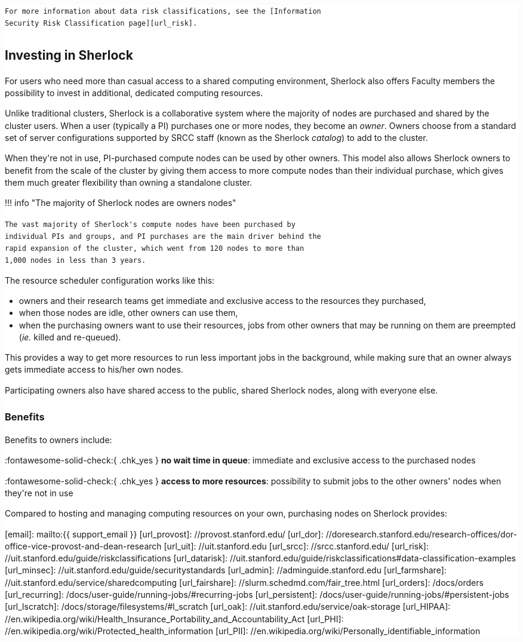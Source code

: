     For more information about data risk classifications, see the [Information
    Security Risk Classification page][url_risk].


## Investing in Sherlock

For users who need more than casual access to a shared computing environment,
Sherlock also offers Faculty members the possibility to invest in additional,
dedicated computing resources.

Unlike traditional clusters, Sherlock is a collaborative system where the
majority of nodes are purchased and shared by the cluster users. When a user
(typically a PI) purchases one or more nodes, they become an *owner*. Owners
choose from a standard set of server configurations supported by SRCC staff
(known as the Sherlock *catalog*) to add to the cluster.

When they're not in use, PI-purchased compute nodes can be used by other
owners. This model also allows Sherlock owners to benefit from the scale of the
cluster by giving them access to more compute nodes than their individual
purchase, which gives them much greater flexibility than owning a standalone
cluster.

!!! info "The majority of Sherlock nodes are owners nodes"

    The vast majority of Sherlock's compute nodes have been purchased by
    individual PIs and groups, and PI purchases are the main driver behind the
    rapid expansion of the cluster, which went from 120 nodes to more than
    1,000 nodes in less than 3 years.

The resource scheduler configuration works like this:

* owners and their research teams get immediate and exclusive access to the
  resources they purchased,
* when those nodes are idle, other owners can use them,
* when the purchasing owners want to use their resources, jobs from other
  owners that may be running on them are preempted (*ie.* killed and
  re-queued).

This provides a way to get more resources to run less important jobs in the
background, while making sure that an owner always gets immediate access to
his/her own nodes.

Participating owners also have shared access to the public, shared Sherlock
nodes, along with everyone else.

### Benefits

Benefits to owners include:

:fontawesome-solid-check:{ .chk_yes } **no wait time in queue**: immediate and
exclusive access to the  purchased nodes

:fontawesome-solid-check:{ .chk_yes } **access to more resources**: possibility
to submit jobs to the other owners' nodes when they're not in use

Compared to hosting and managing computing resources on your own, purchasing
nodes on Sherlock provides:


[comment]: #  (link URLs -----------------------------------------------------)
[email]:          mailto:{{ support_email }}
[url_provost]:    //provost.stanford.edu/
[url_dor]:        //doresearch.stanford.edu/research-offices/dor-office-vice-provost-and-dean-research
[url_uit]:        //uit.stanford.edu
[url_srcc]:       //srcc.stanford.edu/
[url_risk]:       //uit.stanford.edu/guide/riskclassifications
[url_datarisk]:   //uit.stanford.edu/guide/riskclassifications#data-classification-examples
[url_minsec]:     //uit.stanford.edu/guide/securitystandards
[url_admin]:      //adminguide.stanford.edu
[url_farmshare]:  //uit.stanford.edu/service/sharedcomputing
[url_fairshare]:  //slurm.schedmd.com/fair_tree.html
[url_orders]:     /docs/orders
[url_recurring]:  /docs/user-guide/running-jobs/#recurring-jobs
[url_persistent]: /docs/user-guide/running-jobs/#persistent-jobs
[url_lscratch]:   /docs/storage/filesystems/#l_scratch
[url_oak]:        //uit.stanford.edu/service/oak-storage
[url_HIPAA]: //en.wikipedia.org/wiki/Health_Insurance_Portability_and_Accountability_Act
[url_PHI]:   //en.wikipedia.org/wiki/Protected_health_information
[url_PII]:   //en.wikipedia.org/wiki/Personally_identifiable_information